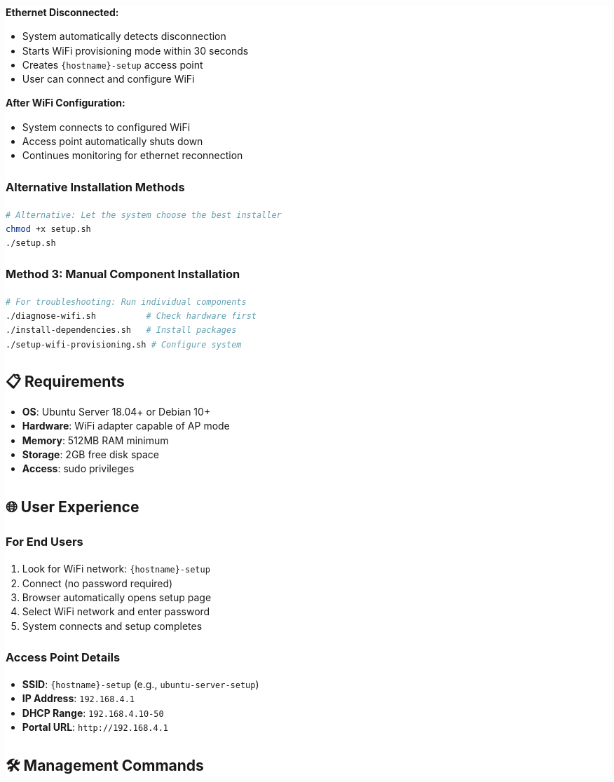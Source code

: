 **Ethernet Disconnected:**
- System automatically detects disconnection
- Starts WiFi provisioning mode within 30 seconds
- Creates `{hostname}-setup` access point
- User can connect and configure WiFi

**After WiFi Configuration:**
- System connects to configured WiFi
- Access point automatically shuts down
- Continues monitoring for ethernet reconnection

### Alternative Installation Methods
```bash
# Alternative: Let the system choose the best installer
chmod +x setup.sh
./setup.sh
```

### Method 3: Manual Component Installation
```bash
# For troubleshooting: Run individual components
./diagnose-wifi.sh          # Check hardware first
./install-dependencies.sh   # Install packages
./setup-wifi-provisioning.sh # Configure system
```

## 📋 Requirements

- **OS**: Ubuntu Server 18.04+ or Debian 10+
- **Hardware**: WiFi adapter capable of AP mode
- **Memory**: 512MB RAM minimum
- **Storage**: 2GB free disk space
- **Access**: sudo privileges

## 🌐 User Experience

### For End Users
1. Look for WiFi network: `{hostname}-setup`
2. Connect (no password required)
3. Browser automatically opens setup page
4. Select WiFi network and enter password
5. System connects and setup completes

### Access Point Details
- **SSID**: `{hostname}-setup` (e.g., `ubuntu-server-setup`)
- **IP Address**: `192.168.4.1`
- **DHCP Range**: `192.168.4.10-50`
- **Portal URL**: `http://192.168.4.1`

## 🛠️ Management Commands

